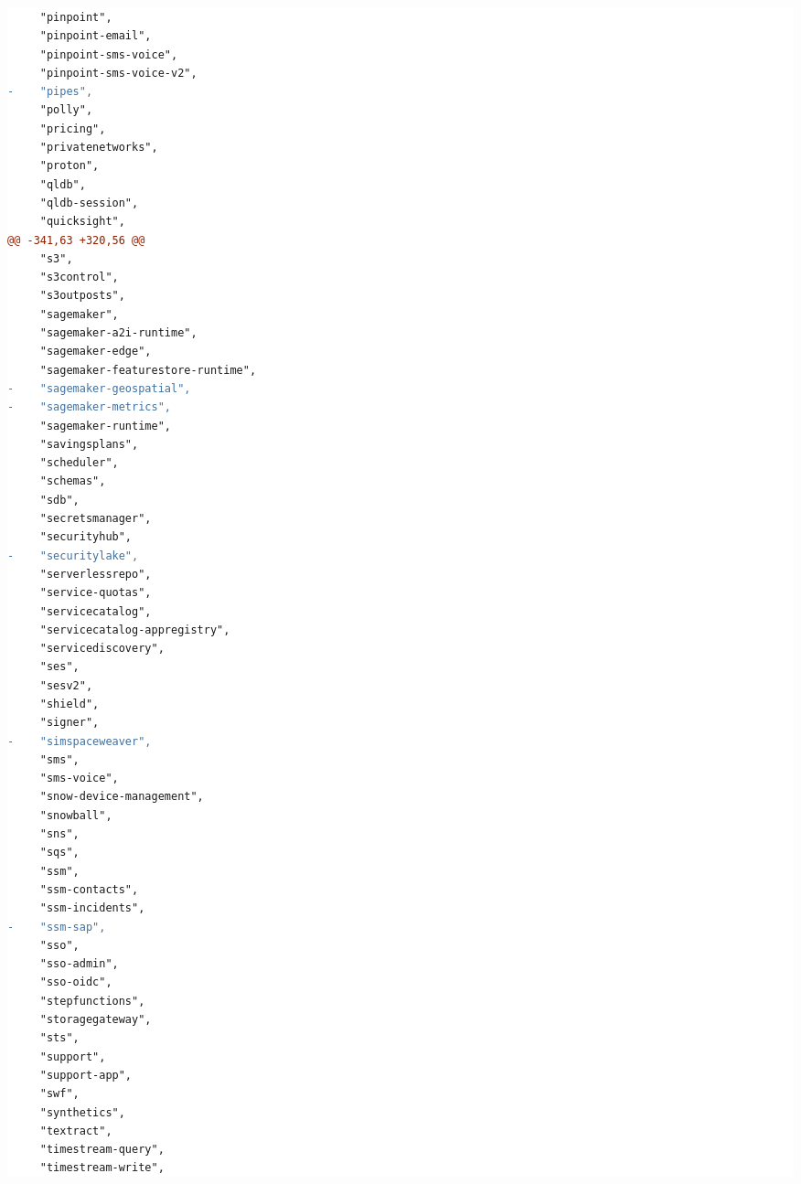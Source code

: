 ```diff
     "pinpoint",
     "pinpoint-email",
     "pinpoint-sms-voice",
     "pinpoint-sms-voice-v2",
-    "pipes",
     "polly",
     "pricing",
     "privatenetworks",
     "proton",
     "qldb",
     "qldb-session",
     "quicksight",
@@ -341,63 +320,56 @@
     "s3",
     "s3control",
     "s3outposts",
     "sagemaker",
     "sagemaker-a2i-runtime",
     "sagemaker-edge",
     "sagemaker-featurestore-runtime",
-    "sagemaker-geospatial",
-    "sagemaker-metrics",
     "sagemaker-runtime",
     "savingsplans",
     "scheduler",
     "schemas",
     "sdb",
     "secretsmanager",
     "securityhub",
-    "securitylake",
     "serverlessrepo",
     "service-quotas",
     "servicecatalog",
     "servicecatalog-appregistry",
     "servicediscovery",
     "ses",
     "sesv2",
     "shield",
     "signer",
-    "simspaceweaver",
     "sms",
     "sms-voice",
     "snow-device-management",
     "snowball",
     "sns",
     "sqs",
     "ssm",
     "ssm-contacts",
     "ssm-incidents",
-    "ssm-sap",
     "sso",
     "sso-admin",
     "sso-oidc",
     "stepfunctions",
     "storagegateway",
     "sts",
     "support",
     "support-app",
     "swf",
     "synthetics",
     "textract",
     "timestream-query",
     "timestream-write",
```